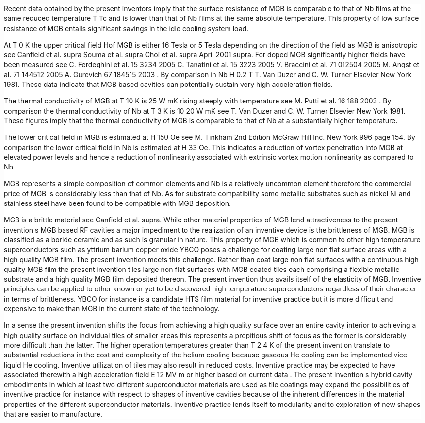 Recent data obtained by the present inventors imply that the surface resistance of MGB is comparable to that of Nb films at the same reduced temperature T Tc and is lower than that of Nb films at the same absolute temperature. This property of low surface resistance of MGB entails significant savings in the idle cooling system load.

At T 0 K the upper critical field Hof MGB is either 16 Tesla or 5 Tesla depending on the direction of the field as MGB is anisotropic see Canfield et al. supra Souma et al. supra Choi et al. supra April 2001 supra. For doped MGB significantly higher fields have been measured see C. Ferdeghini et al. 15 3234 2005 C. Tanatini et al. 15 3223 2005 V. Braccini et al. 71 012504 2005 M. Angst et al. 71 144512 2005 A. Gurevich 67 184515 2003 . By comparison in Nb H 0.2 T T. Van Duzer and C. W. Turner Elsevier New York 1981. These data indicate that MGB based cavities can potentially sustain very high acceleration fields.

The thermal conductivity of MGB at T 10 K is 25 W mK rising steeply with temperature see M. Putti et al. 16 188 2003 . By comparison the thermal conductivity of Nb at T 3 K is 10 20 W mK see T. Van Duzer and C. W. Turner Elsevier New York 1981. These figures imply that the thermal conductivity of MGB is comparable to that of Nb at a substantially higher temperature.

The lower critical field in MGB is estimated at H 150 Oe see M. Tinkham 2nd Edition McGraw Hill Inc. New York 996 page 154. By comparison the lower critical field in Nb is estimated at H 33 Oe. This indicates a reduction of vortex penetration into MGB at elevated power levels and hence a reduction of nonlinearity associated with extrinsic vortex motion nonlinearity as compared to Nb.

MGB represents a simple composition of common elements and Nb is a relatively uncommon element therefore the commercial price of MGB is considerably less than that of Nb. As for substrate compatibility some metallic substrates such as nickel Ni and stainless steel have been found to be compatible with MGB deposition.

MGB is a brittle material see Canfield et al. supra. While other material properties of MGB lend attractiveness to the present invention s MGB based RF cavities a major impediment to the realization of an inventive device is the brittleness of MGB. MGB is classified as a boride ceramic and as such is granular in nature. This property of MGB which is common to other high temperature superconductors such as yttrium barium copper oxide YBCO poses a challenge for coating large non flat surface areas with a high quality MGB film. The present invention meets this challenge. Rather than coat large non flat surfaces with a continuous high quality MGB film the present invention tiles large non flat surfaces with MGB coated tiles each comprising a flexible metallic substrate and a high quality MGB film deposited thereon. The present invention thus avails itself of the elasticity of MGB. Inventive principles can be applied to other known or yet to be discovered high temperature superconductors regardless of their character in terms of brittleness. YBCO for instance is a candidate HTS film material for inventive practice but it is more difficult and expensive to make than MGB in the current state of the technology.

In a sense the present invention shifts the focus from achieving a high quality surface over an entire cavity interior to achieving a high quality surface on individual tiles of smaller areas this represents a propitious shift of focus as the former is considerably more difficult than the latter. The higher operation temperatures greater than T 2 4 K of the present invention translate to substantial reductions in the cost and complexity of the helium cooling because gaseous He cooling can be implemented vice liquid He cooling. Inventive utilization of tiles may also result in reduced costs. Inventive practice may be expected to have associated therewith a high acceleration field E 12 MV m or higher based on current data . The present invention s hybrid cavity embodiments in which at least two different superconductor materials are used as tile coatings may expand the possibilities of inventive practice for instance with respect to shapes of inventive cavities because of the inherent differences in the material properties of the different superconductor materials. Inventive practice lends itself to modularity and to exploration of new shapes that are easier to manufacture.
